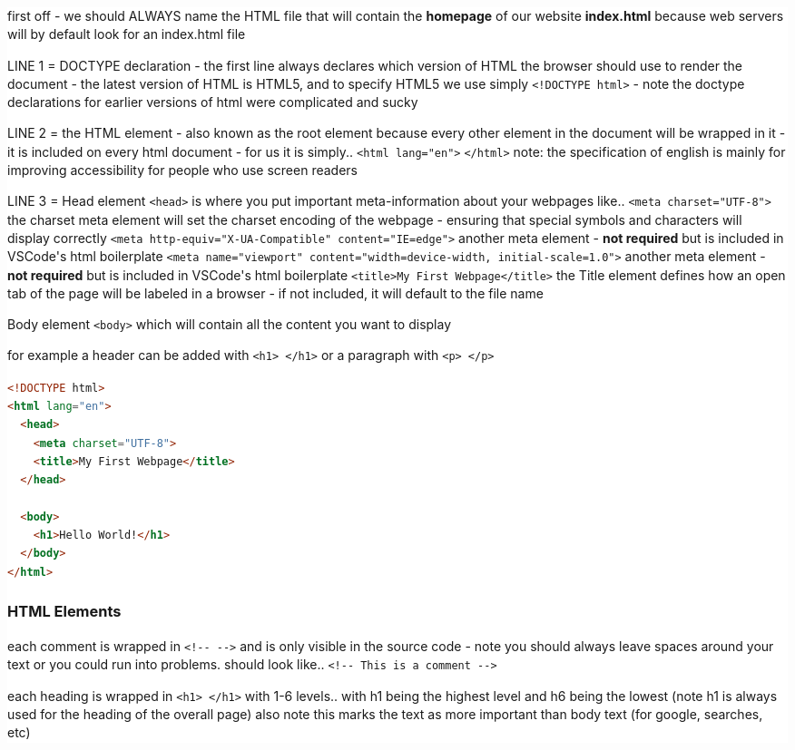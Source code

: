 first off - we should ALWAYS name the HTML file that will contain the **homepage** of our website **index.html**
because web servers will by default look for an index.html file

LINE 1 = DOCTYPE declaration - the first line always declares which version of HTML the browser should use to render the document - the latest version of HTML is HTML5, and to specify HTML5 we use simply `<!DOCTYPE html>` \- note the doctype declarations for earlier versions of html were complicated and sucky

LINE 2 = the HTML element - also known as the root element because every other element in the document will be wrapped in it - it is included on every html document - for us it is simply..
`<html lang="en">`
`</html>`
note: the specification of english is mainly for improving accessibility for people who use screen readers

LINE 3 = Head element `<head>` is where you put important meta-information about your webpages like..
`<meta charset="UTF-8">` the charset meta element will set the charset encoding of the webpage - ensuring that special symbols and characters will display correctly
`<meta http-equiv="X-UA-Compatible" content="IE=edge">` another meta element - **not required** but is included in VSCode's html boilerplate
`<meta name="viewport" content="width=device-width, initial-scale=1.0">` another meta element - **not required** but is included in VSCode's html boilerplate
`<title>My First Webpage</title>` the Title element defines how an open tab of the page will be labeled in a browser - if not included, it will default to the file name

Body element `<body>` which will contain all the content you want to display

for example a header can be added with `<h1> </h1>` or a paragraph with `<p> </p>`

```html
<!DOCTYPE html>
<html lang="en">
  <head>
    <meta charset="UTF-8">
    <title>My First Webpage</title>
  </head>

  <body>
    <h1>Hello World!</h1>
  </body>
</html>
```



### HTML Elements

each comment is wrapped in `<!-- -->` and is only visible in the source code - note you should always leave spaces around your text or you could run into problems. should look like.. `<!-- This is a comment -->`

each heading is wrapped in `<h1> </h1>` with 1-6 levels.. with h1 being the highest level and h6 being the lowest (note h1 is always used for the heading of the overall page) also note this marks the text as more important than body text (for google, searches, etc)
